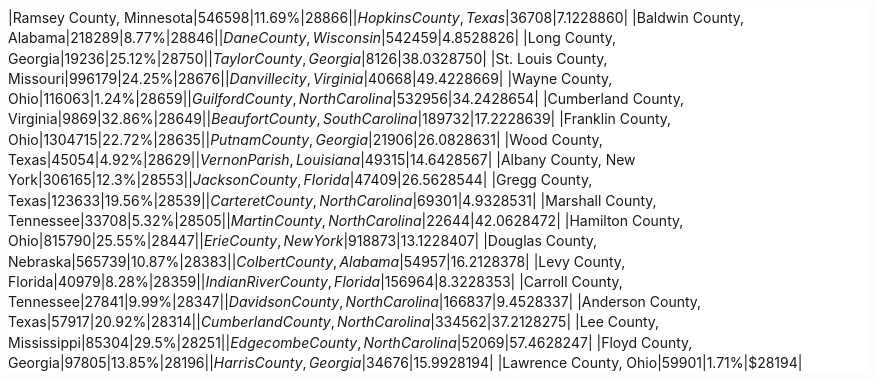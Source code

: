 |Ramsey County, Minnesota|546598|11.69%|$28866|
|Hopkins County, Texas|36708|7.12%|$28860|
|Baldwin County, Alabama|218289|8.77%|$28846|
|Dane County, Wisconsin|542459|4.85%|$28826|
|Long County, Georgia|19236|25.12%|$28750|
|Taylor County, Georgia|8126|38.03%|$28750|
|St. Louis County, Missouri|996179|24.25%|$28676|
|Danville city, Virginia|40668|49.42%|$28669|
|Wayne County, Ohio|116063|1.24%|$28659|
|Guilford County, North Carolina|532956|34.24%|$28654|
|Cumberland County, Virginia|9869|32.86%|$28649|
|Beaufort County, South Carolina|189732|17.22%|$28639|
|Franklin County, Ohio|1304715|22.72%|$28635|
|Putnam County, Georgia|21906|26.08%|$28631|
|Wood County, Texas|45054|4.92%|$28629|
|Vernon Parish, Louisiana|49315|14.64%|$28567|
|Albany County, New York|306165|12.3%|$28553|
|Jackson County, Florida|47409|26.56%|$28544|
|Gregg County, Texas|123633|19.56%|$28539|
|Carteret County, North Carolina|69301|4.93%|$28531|
|Marshall County, Tennessee|33708|5.32%|$28505|
|Martin County, North Carolina|22644|42.06%|$28472|
|Hamilton County, Ohio|815790|25.55%|$28447|
|Erie County, New York|918873|13.12%|$28407|
|Douglas County, Nebraska|565739|10.87%|$28383|
|Colbert County, Alabama|54957|16.21%|$28378|
|Levy County, Florida|40979|8.28%|$28359|
|Indian River County, Florida|156964|8.32%|$28353|
|Carroll County, Tennessee|27841|9.99%|$28347|
|Davidson County, North Carolina|166837|9.45%|$28337|
|Anderson County, Texas|57917|20.92%|$28314|
|Cumberland County, North Carolina|334562|37.21%|$28275|
|Lee County, Mississippi|85304|29.5%|$28251|
|Edgecombe County, North Carolina|52069|57.46%|$28247|
|Floyd County, Georgia|97805|13.85%|$28196|
|Harris County, Georgia|34676|15.99%|$28194|
|Lawrence County, Ohio|59901|1.71%|$28194|